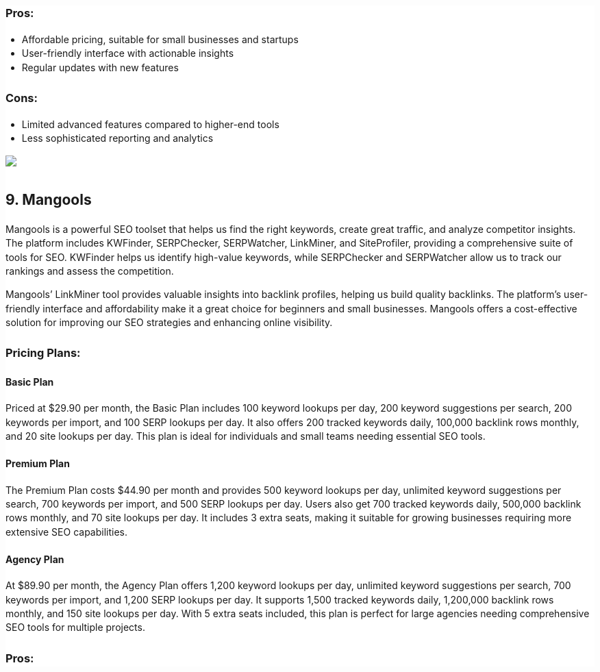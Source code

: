 
### Pros:

* Affordable pricing, suitable for small businesses and startups
* User-friendly interface with actionable insights
* Regular updates with new features

### Cons:

* Limited advanced features compared to higher-end tools
* Less sophisticated reporting and analytics

![](https://www.link-assistant.com/articles/wp-content/uploads/2024/07/Mangools.png)

## 9\. Mangools

Mangools is a powerful SEO toolset that helps us find the right keywords, create great traffic, and analyze competitor insights. The platform includes KWFinder, SERPChecker, SERPWatcher, LinkMiner, and SiteProfiler, providing a comprehensive suite of tools for SEO. KWFinder helps us identify high-value keywords, while SERPChecker and SERPWatcher allow us to track our rankings and assess the competition.

Mangools’ LinkMiner tool provides valuable insights into backlink profiles, helping us build quality backlinks. The platform’s user-friendly interface and affordability make it a great choice for beginners and small businesses. Mangools offers a cost-effective solution for improving our SEO strategies and enhancing online visibility.

### Pricing Plans:

#### Basic Plan

Priced at $29.90 per month, the Basic Plan includes 100 keyword lookups per day, 200 keyword suggestions per search, 200 keywords per import, and 100 SERP lookups per day. It also offers 200 tracked keywords daily, 100,000 backlink rows monthly, and 20 site lookups per day. This plan is ideal for individuals and small teams needing essential SEO tools.

#### Premium Plan

The Premium Plan costs $44.90 per month and provides 500 keyword lookups per day, unlimited keyword suggestions per search, 700 keywords per import, and 500 SERP lookups per day. Users also get 700 tracked keywords daily, 500,000 backlink rows monthly, and 70 site lookups per day. It includes 3 extra seats, making it suitable for growing businesses requiring more extensive SEO capabilities.

#### Agency Plan

At $89.90 per month, the Agency Plan offers 1,200 keyword lookups per day, unlimited keyword suggestions per search, 700 keywords per import, and 1,200 SERP lookups per day. It supports 1,500 tracked keywords daily, 1,200,000 backlink rows monthly, and 150 site lookups per day. With 5 extra seats included, this plan is perfect for large agencies needing comprehensive SEO tools for multiple projects.

### Pros:
